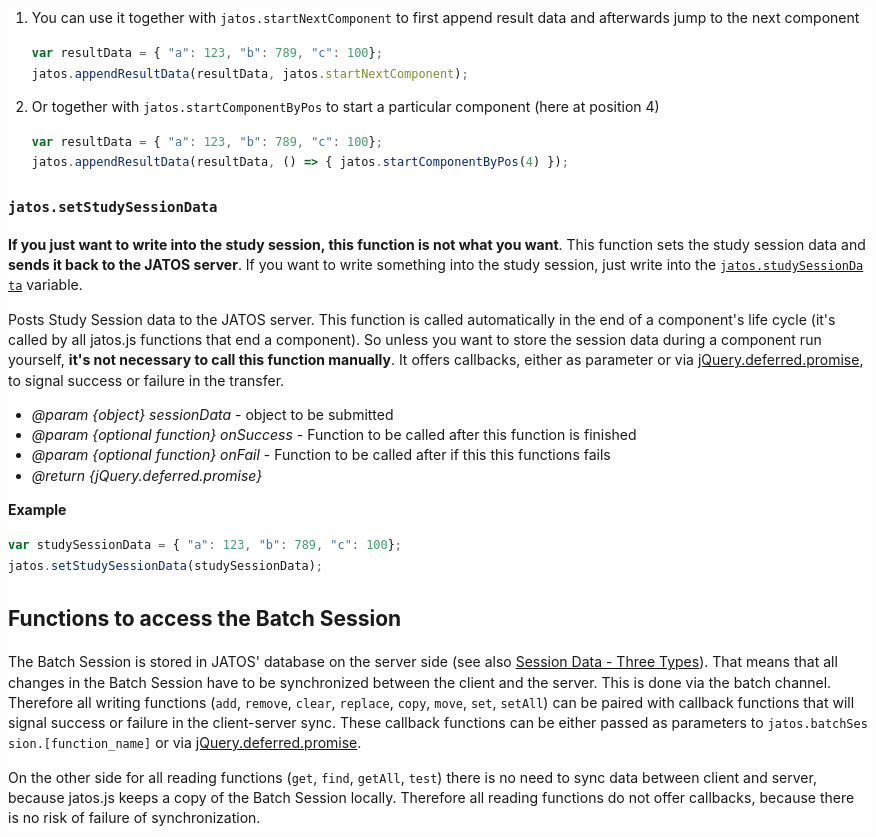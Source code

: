 1. You can use it together with `jatos.startNextComponent` to first append result data and afterwards jump to the next component

   ```javascript
   var resultData = { "a": 123, "b": 789, "c": 100};
   jatos.appendResultData(resultData, jatos.startNextComponent);
   ```

1. Or together with `jatos.startComponentByPos` to start a particular component (here at position 4)

   ```javascript
   var resultData = { "a": 123, "b": 789, "c": 100};
   jatos.appendResultData(resultData, () => { jatos.startComponentByPos(4) });
   ```


### `jatos.setStudySessionData`

**If you just want to write into the study session, this function is not what you want**. This function sets the study session data and **sends it back to the JATOS server**. If you want to write something into the study session, just write into the [`jatos.studySessionData`](jatos.js-Reference.html#studys-session-data) variable.

Posts Study Session data to the JATOS server. This function is called automatically in the end of a component's life cycle (it's called by all jatos.js functions that end a component). So unless you want to store the session data during a component run yourself, **it's not necessary to call this function manually**. It offers callbacks, either as parameter or via [jQuery.deferred.promise](https://api.jquery.com/deferred.promise/), to signal success or failure in the transfer.

* _@param {object} sessionData_ - object to be submitted
* _@param {optional function} onSuccess_ - Function to be called after this function is finished
* _@param {optional function} onFail_ - Function to be called after if this this functions fails
* _@return {jQuery.deferred.promise}_

**Example**

```javascript
var studySessionData = { "a": 123, "b": 789, "c": 100};
jatos.setStudySessionData(studySessionData);
```


## Functions to access the Batch Session

The Batch Session is stored in JATOS' database on the server side (see also [Session Data - Three Types](Session-Data-Three-Types.html)). That means that all changes in the Batch Session have to be synchronized between the client and the server. This is done via the batch channel. Therefore all writing functions (`add`, `remove`, `clear`, `replace`, `copy`, `move`, `set`, `setAll`) can be paired with callback functions that will signal  success or failure in the client-server sync. These callback functions can be either passed as parameters to `jatos.batchSession.[function_name]` or via [jQuery.deferred.promise](https://api.jquery.com/deferred.promise/).

On the other side for all reading functions (`get`, `find`, `getAll`, `test`) there is no need to sync data between client and server, because jatos.js keeps a copy of the Batch Session locally. Therefore all reading functions do not offer callbacks, because there is no risk of failure of synchronization.
